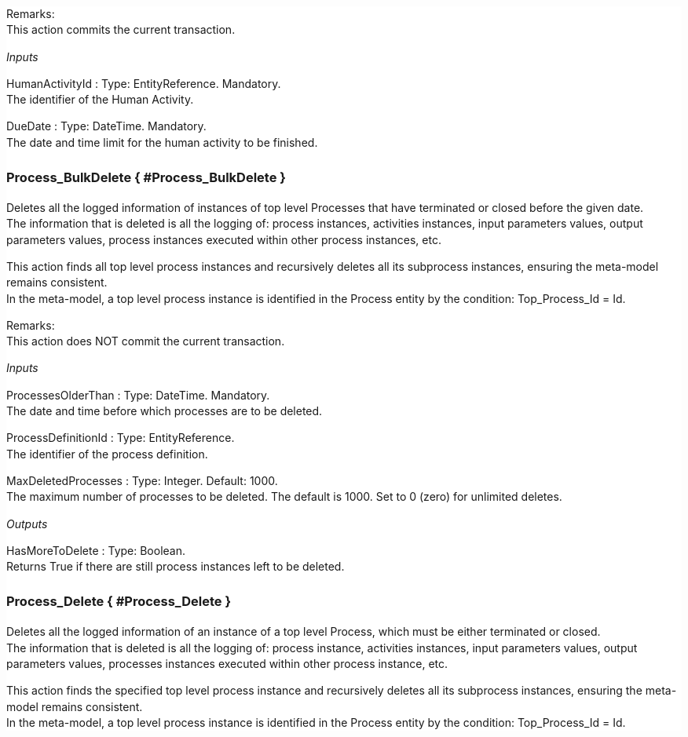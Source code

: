 Remarks:  
This action commits the current transaction.

_Inputs_

HumanActivityId : Type: EntityReference. Mandatory.  
The identifier of the Human Activity.

DueDate : Type: DateTime. Mandatory.  
The date and time limit for the human activity to be finished.

### Process\_BulkDelete { \#Process\_BulkDelete }

Deletes all the logged information of instances of top level Processes that have terminated or closed before the given date.  
The information that is deleted is all the logging of: process instances, activities instances, input parameters values, output parameters values, process instances executed within other process instances, etc.

This action finds all top level process instances and recursively deletes all its subprocess instances, ensuring the meta-model remains consistent.  
In the meta-model, a top level process instance is identified in the Process entity by the condition: Top\_Process\_Id = Id.

Remarks:  
This action does NOT commit the current transaction.

_Inputs_

ProcessesOlderThan : Type: DateTime. Mandatory.  
The date and time before which processes are to be deleted.

ProcessDefinitionId : Type: EntityReference.  
The identifier of the process definition.

MaxDeletedProcesses : Type: Integer. Default: 1000.  
The maximum number of processes to be deleted. The default is 1000. Set to 0 \(zero\) for unlimited deletes.

_Outputs_

HasMoreToDelete : Type: Boolean.  
Returns True if there are still process instances left to be deleted.

### Process\_Delete { \#Process\_Delete }

Deletes all the logged information of an instance of a top level Process, which must be either terminated or closed.  
The information that is deleted is all the logging of: process instance, activities instances, input parameters values, output parameters values, processes instances executed within other process instance, etc.

This action finds the specified top level process instance and recursively deletes all its subprocess instances, ensuring the meta-model remains consistent.  
In the meta-model, a top level process instance is identified in the Process entity by the condition: Top\_Process\_Id = Id.
